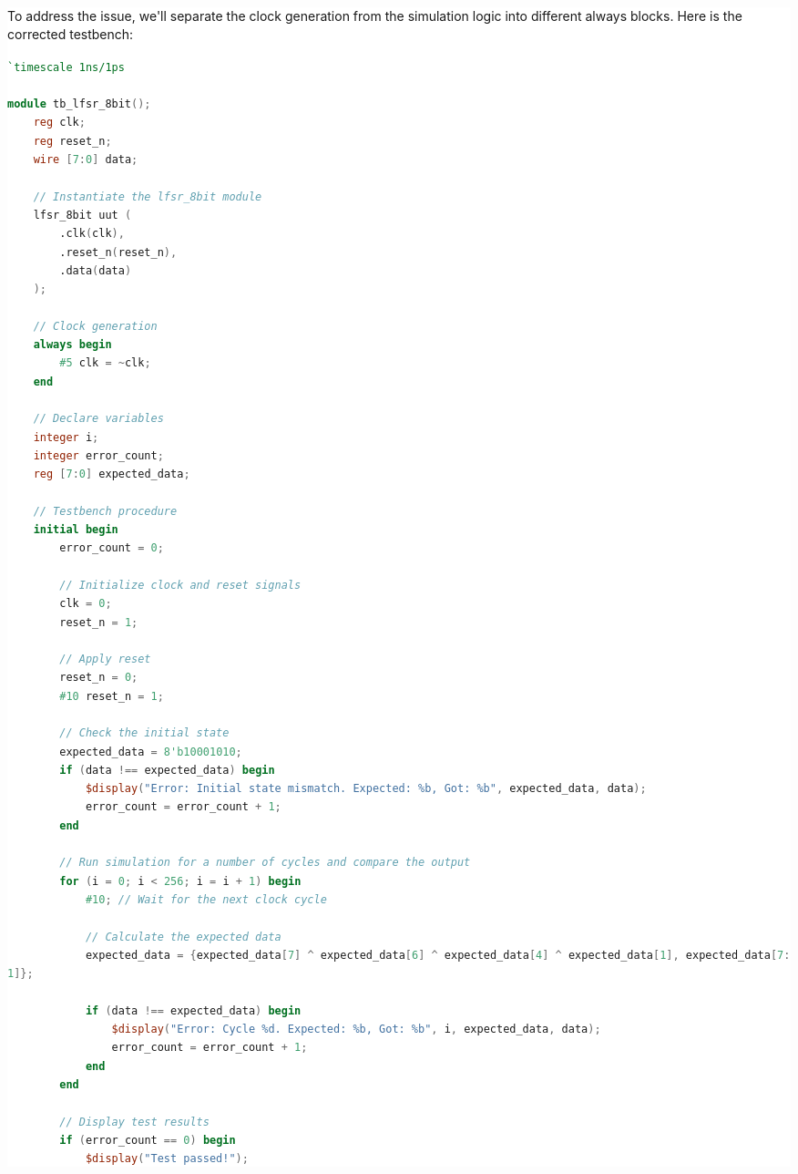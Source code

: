 To address the issue, we'll separate the clock generation from the simulation logic into different always blocks. Here is the corrected testbench:

```verilog
`timescale 1ns/1ps

module tb_lfsr_8bit();
    reg clk;
    reg reset_n;
    wire [7:0] data;

    // Instantiate the lfsr_8bit module
    lfsr_8bit uut (
        .clk(clk),
        .reset_n(reset_n),
        .data(data)
    );

    // Clock generation
    always begin
        #5 clk = ~clk;
    end

    // Declare variables
    integer i;
    integer error_count;
    reg [7:0] expected_data;

    // Testbench procedure
    initial begin
        error_count = 0;

        // Initialize clock and reset signals
        clk = 0;
        reset_n = 1;

        // Apply reset
        reset_n = 0;
        #10 reset_n = 1;

        // Check the initial state
        expected_data = 8'b10001010;
        if (data !== expected_data) begin
            $display("Error: Initial state mismatch. Expected: %b, Got: %b", expected_data, data);
            error_count = error_count + 1;
        end

        // Run simulation for a number of cycles and compare the output
        for (i = 0; i < 256; i = i + 1) begin
            #10; // Wait for the next clock cycle

            // Calculate the expected data
            expected_data = {expected_data[7] ^ expected_data[6] ^ expected_data[4] ^ expected_data[1], expected_data[7:1]};

            if (data !== expected_data) begin
                $display("Error: Cycle %d. Expected: %b, Got: %b", i, expected_data, data);
                error_count = error_count + 1;
            end
        end

        // Display test results
        if (error_count == 0) begin
            $display("Test passed!");
```